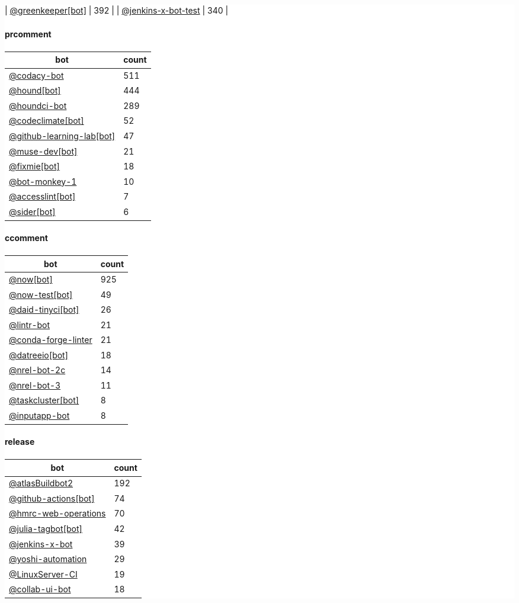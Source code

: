 | [@greenkeeper[bot]](https://github.com/greenkeeper[bot]) | 392 |
| [@jenkins-x-bot-test](https://github.com/jenkins-x-bot-test) | 340 |

#### prcomment
| bot | count |
| ---- | ----- |
| [@codacy-bot](https://github.com/codacy-bot) | 511 |
| [@hound[bot]](https://github.com/hound[bot]) | 444 |
| [@houndci-bot](https://github.com/houndci-bot) | 289 |
| [@codeclimate[bot]](https://github.com/codeclimate[bot]) | 52 |
| [@github-learning-lab[bot]](https://github.com/github-learning-lab[bot]) | 47 |
| [@muse-dev[bot]](https://github.com/muse-dev[bot]) | 21 |
| [@fixmie[bot]](https://github.com/fixmie[bot]) | 18 |
| [@bot-monkey-1](https://github.com/bot-monkey-1) | 10 |
| [@accesslint[bot]](https://github.com/accesslint[bot]) | 7 |
| [@sider[bot]](https://github.com/sider[bot]) | 6 |

#### ccomment
| bot | count |
| ---- | ----- |
| [@now[bot]](https://github.com/now[bot]) | 925 |
| [@now-test[bot]](https://github.com/now-test[bot]) | 49 |
| [@daid-tinyci[bot]](https://github.com/daid-tinyci[bot]) | 26 |
| [@lintr-bot](https://github.com/lintr-bot) | 21 |
| [@conda-forge-linter](https://github.com/conda-forge-linter) | 21 |
| [@datreeio[bot]](https://github.com/datreeio[bot]) | 18 |
| [@nrel-bot-2c](https://github.com/nrel-bot-2c) | 14 |
| [@nrel-bot-3](https://github.com/nrel-bot-3) | 11 |
| [@taskcluster[bot]](https://github.com/taskcluster[bot]) | 8 |
| [@inputapp-bot](https://github.com/inputapp-bot) | 8 |

#### release
| bot | count |
| ---- | ----- |
| [@atlasBuildbot2](https://github.com/atlasBuildbot2) | 192 |
| [@github-actions[bot]](https://github.com/github-actions[bot]) | 74 |
| [@hmrc-web-operations](https://github.com/hmrc-web-operations) | 70 |
| [@julia-tagbot[bot]](https://github.com/julia-tagbot[bot]) | 42 |
| [@jenkins-x-bot](https://github.com/jenkins-x-bot) | 39 |
| [@yoshi-automation](https://github.com/yoshi-automation) | 29 |
| [@LinuxServer-CI](https://github.com/LinuxServer-CI) | 19 |
| [@collab-ui-bot](https://github.com/collab-ui-bot) | 18 |